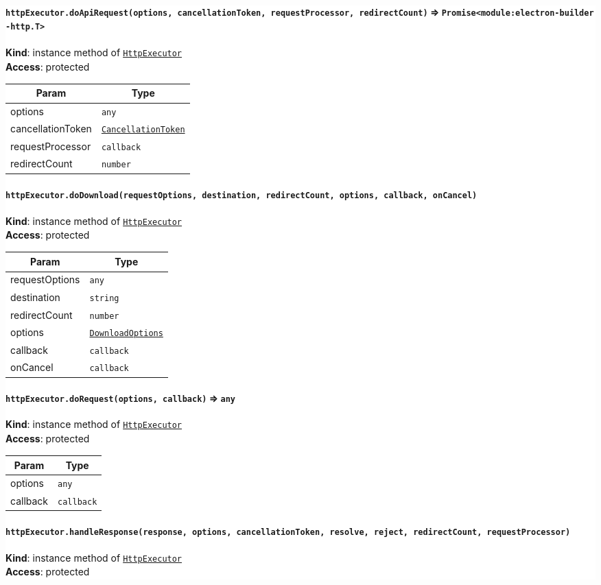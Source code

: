 <a name="module_electron-builder-http.HttpExecutor+doApiRequest"></a>

#### `httpExecutor.doApiRequest(options, cancellationToken, requestProcessor, redirectCount)` ⇒ <code>Promise&lt;module:electron-builder-http.T&gt;</code>
**Kind**: instance method of [<code>HttpExecutor</code>](#HttpExecutor)  
**Access**: protected  

| Param | Type |
| --- | --- |
| options | <code>any</code> | 
| cancellationToken | <code>[CancellationToken](#CancellationToken)</code> | 
| requestProcessor | <code>callback</code> | 
| redirectCount | <code>number</code> | 

<a name="module_electron-builder-http.HttpExecutor+doDownload"></a>

#### `httpExecutor.doDownload(requestOptions, destination, redirectCount, options, callback, onCancel)`
**Kind**: instance method of [<code>HttpExecutor</code>](#HttpExecutor)  
**Access**: protected  

| Param | Type |
| --- | --- |
| requestOptions | <code>any</code> | 
| destination | <code>string</code> | 
| redirectCount | <code>number</code> | 
| options | <code>[DownloadOptions](#DownloadOptions)</code> | 
| callback | <code>callback</code> | 
| onCancel | <code>callback</code> | 

<a name="module_electron-builder-http.HttpExecutor+doRequest"></a>

#### `httpExecutor.doRequest(options, callback)` ⇒ <code>any</code>
**Kind**: instance method of [<code>HttpExecutor</code>](#HttpExecutor)  
**Access**: protected  

| Param | Type |
| --- | --- |
| options | <code>any</code> | 
| callback | <code>callback</code> | 

<a name="module_electron-builder-http.HttpExecutor+handleResponse"></a>

#### `httpExecutor.handleResponse(response, options, cancellationToken, resolve, reject, redirectCount, requestProcessor)`
**Kind**: instance method of [<code>HttpExecutor</code>](#HttpExecutor)  
**Access**: protected  
